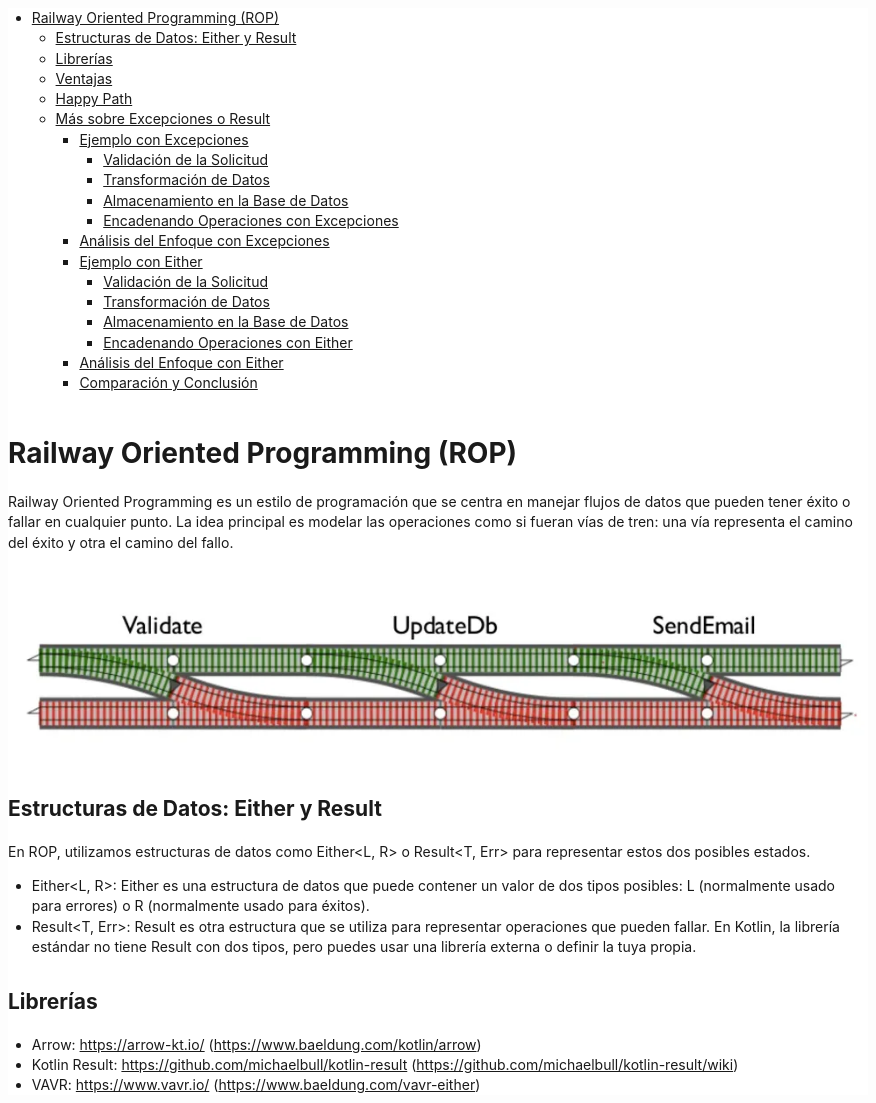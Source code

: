 - [Railway Oriented Programming (ROP)](#railway-oriented-programming-rop)
  - [Estructuras de Datos: Either y Result](#estructuras-de-datos-either-y-result)
  - [Librerías](#librerías)
  - [Ventajas](#ventajas)
  - [Happy Path](#happy-path)
  - [Más sobre Excepciones o Result](#más-sobre-excepciones-o-result)
    - [Ejemplo con Excepciones](#ejemplo-con-excepciones)
      - [Validación de la Solicitud](#validación-de-la-solicitud)
      - [Transformación de Datos](#transformación-de-datos)
      - [Almacenamiento en la Base de Datos](#almacenamiento-en-la-base-de-datos)
      - [Encadenando Operaciones con Excepciones](#encadenando-operaciones-con-excepciones)
    - [Análisis del Enfoque con Excepciones](#análisis-del-enfoque-con-excepciones)
    - [Ejemplo con Either](#ejemplo-con-either)
      - [Validación de la Solicitud](#validación-de-la-solicitud-1)
      - [Transformación de Datos](#transformación-de-datos-1)
      - [Almacenamiento en la Base de Datos](#almacenamiento-en-la-base-de-datos-1)
      - [Encadenando Operaciones con Either](#encadenando-operaciones-con-either)
    - [Análisis del Enfoque con Either](#análisis-del-enfoque-con-either)
    - [Comparación y Conclusión](#comparación-y-conclusión)

# Railway Oriented Programming (ROP)

Railway Oriented Programming es un estilo de programación que se centra en manejar flujos de datos que pueden tener éxito o fallar en cualquier punto. La idea principal es modelar las operaciones como si fueran vías de tren: una vía representa el camino del éxito y otra el camino del fallo.

![rop](./images/rop.webp)

## Estructuras de Datos: Either y Result
En ROP, utilizamos estructuras de datos como Either<L, R> o Result<T, Err> para representar estos dos posibles estados.

- Either<L, R>: Either es una estructura de datos que puede contener un valor de dos tipos posibles: L (normalmente usado para errores) o R (normalmente usado para éxitos).
- Result<T, Err>: Result es otra estructura que se utiliza para representar operaciones que pueden fallar. En Kotlin, la librería estándar no tiene Result con dos tipos, pero puedes usar una librería externa o definir la tuya propia.

## Librerías
- Arrow: https://arrow-kt.io/ (https://www.baeldung.com/kotlin/arrow)
- Kotlin Result: https://github.com/michaelbull/kotlin-result (https://github.com/michaelbull/kotlin-result/wiki)
- VAVR: https://www.vavr.io/ (https://www.baeldung.com/vavr-either)
